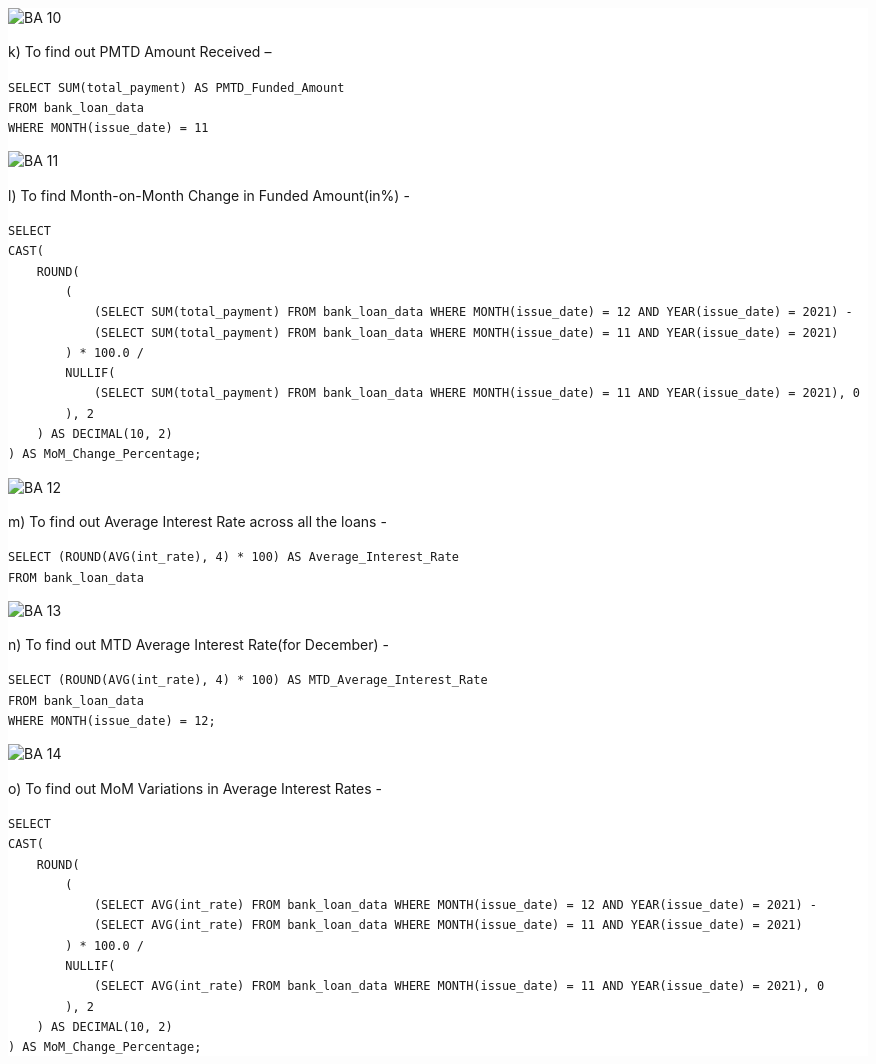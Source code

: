 ![BA 10](https://github.com/user-attachments/assets/7c2b0411-1f0c-4095-a859-ea51e2fbc384)

k) To find out PMTD Amount Received –

    SELECT SUM(total_payment) AS PMTD_Funded_Amount
    FROM bank_loan_data
    WHERE MONTH(issue_date) = 11

![BA 11](https://github.com/user-attachments/assets/e8e64f46-da2f-4cd5-b92c-68b61a203616)

l) To find Month-on-Month Change in Funded Amount(in%) - 
    
    SELECT 
    CAST(
        ROUND(
            (
                (SELECT SUM(total_payment) FROM bank_loan_data WHERE MONTH(issue_date) = 12 AND YEAR(issue_date) = 2021) -  
                (SELECT SUM(total_payment) FROM bank_loan_data WHERE MONTH(issue_date) = 11 AND YEAR(issue_date) = 2021)
            ) * 100.0 / 
            NULLIF(
                (SELECT SUM(total_payment) FROM bank_loan_data WHERE MONTH(issue_date) = 11 AND YEAR(issue_date) = 2021), 0
            ), 2
        ) AS DECIMAL(10, 2)
    ) AS MoM_Change_Percentage; 

![BA 12](https://github.com/user-attachments/assets/5f81d1d7-3b78-48ab-af2f-c6c3a2c640a1)


m) To find out Average Interest Rate across all the loans - 

    SELECT (ROUND(AVG(int_rate), 4) * 100) AS Average_Interest_Rate
	FROM bank_loan_data


![BA 13](https://github.com/user-attachments/assets/082d6453-76d2-4945-961f-a01fb390a2f7)


n) To find out MTD Average Interest Rate(for December) -

    SELECT (ROUND(AVG(int_rate), 4) * 100) AS MTD_Average_Interest_Rate
	FROM bank_loan_data
	WHERE MONTH(issue_date) = 12;

    
![BA 14](https://github.com/user-attachments/assets/1895859d-b78c-4528-a917-c108ace2f828)

o) To find out MoM Variations in Average Interest Rates - 
  

    SELECT 
    CAST(
        ROUND(
            (
                (SELECT AVG(int_rate) FROM bank_loan_data WHERE MONTH(issue_date) = 12 AND YEAR(issue_date) = 2021) -  
                (SELECT AVG(int_rate) FROM bank_loan_data WHERE MONTH(issue_date) = 11 AND YEAR(issue_date) = 2021)
            ) * 100.0 / 
            NULLIF(
                (SELECT AVG(int_rate) FROM bank_loan_data WHERE MONTH(issue_date) = 11 AND YEAR(issue_date) = 2021), 0
            ), 2
        ) AS DECIMAL(10, 2)
    ) AS MoM_Change_Percentage;
